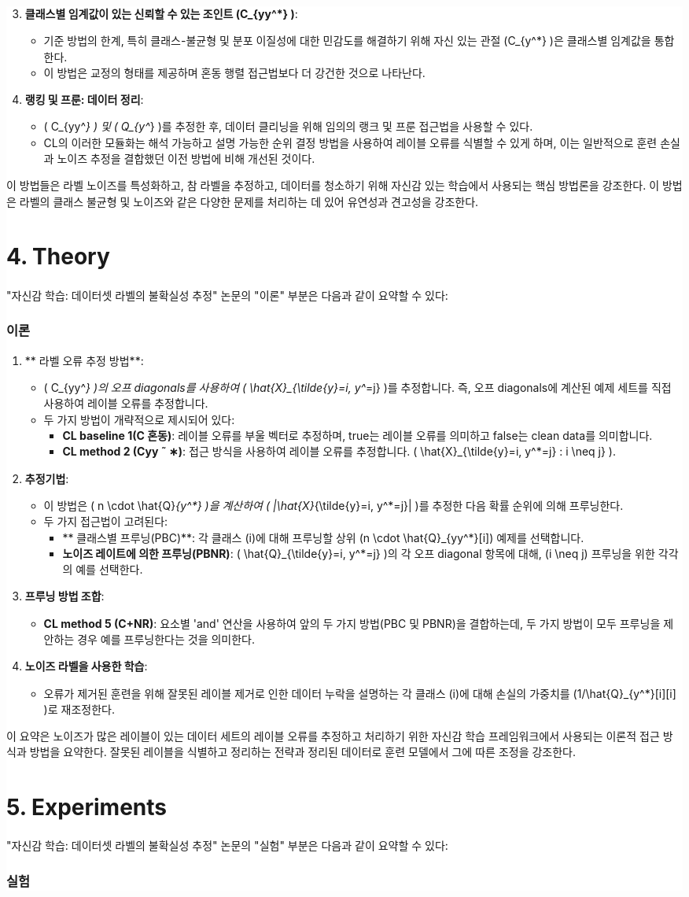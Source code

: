 3. **클래스별 임계값이 있는 신뢰할 수 있는 조인트 \(C_{yy^*} \)**:
   - 기준 방법의 한계, 특히 클래스-불균형 및 분포 이질성에 대한 민감도를 해결하기 위해 자신 있는 관절 \(C_{y^*} \)은 클래스별 임계값을 통합한다.
   - 이 방법은 교정의 형태를 제공하며 혼동 행렬 접근법보다 더 강건한 것으로 나타난다.

4. **랭킹 및 프룬: 데이터 정리**:
   - \( C_{yy^*} \) 및 \( Q_{y^*} \)를 추정한 후, 데이터 클리닝을 위해 임의의 랭크 및 프룬 접근법을 사용할 수 있다.
   - CL의 이러한 모듈화는 해석 가능하고 설명 가능한 순위 결정 방법을 사용하여 레이블 오류를 식별할 수 있게 하며, 이는 일반적으로 훈련 손실과 노이즈 추정을 결합했던 이전 방법에 비해 개선된 것이다.

이 방법들은 라벨 노이즈를 특성화하고, 참 라벨을 추정하고, 데이터를 청소하기 위해 자신감 있는 학습에서 사용되는 핵심 방법론을 강조한다. 이 방법은 라벨의 클래스 불균형 및 노이즈와 같은 다양한 문제를 처리하는 데 있어 유연성과 견고성을 강조한다.



# 4. Theory

"자신감 학습: 데이터셋 라벨의 불확실성 추정" 논문의 "이론" 부분은 다음과 같이 요약할 수 있다:

### 이론

1. ** 라벨 오류 추정 방법**:
   - \( C_{yy^*} \)의 오프 diagonals를 사용하여 \( \hat{X}_{\tilde{y}=i, y^*=j} \)를 추정합니다. 즉, 오프 diagonals에 계산된 예제 세트를 직접 사용하여 레이블 오류를 추정합니다.
   - 두 가지 방법이 개략적으로 제시되어 있다:
     - **CL baseline 1(C 혼동)**: 레이블 오류를 부울 벡터로 추정하며, true는 레이블 오류를 의미하고 false는 clean data를 의미합니다.
     - **CL method 2 (Cyy ˜ ∗)**: 접근 방식을 사용하여 레이블 오류를 추정합니다. \( \hat{X}_{\tilde{y}=i, y^*=j} : i \neq j\} \).

2. **추정기법**:
   - 이 방법은 \( n \cdot \hat{Q}_{y^*} \)을 계산하여 \( |\hat{X}_{\tilde{y}=i, y^*=j}| \)를 추정한 다음 확률 순위에 의해 프루닝한다.
   - 두 가지 접근법이 고려된다:
     - ** 클래스별 프루닝(PBC)**: 각 클래스 \(i\)에 대해 프루닝할 상위 \(n \cdot \hat{Q}_{yy^*}[i]\) 예제를 선택합니다.
     - **노이즈 레이트에 의한 프루닝(PBNR)**: \( \hat{Q}_{\tilde{y}=i, y^*=j} \)의 각 오프 diagonal 항목에 대해, \(i \neq j\) 프루닝을 위한 각각의 예를 선택한다.

3. **프루닝 방법 조합**:
   - **CL method 5 (C+NR)**: 요소별 'and' 연산을 사용하여 앞의 두 가지 방법(PBC 및 PBNR)을 결합하는데, 두 가지 방법이 모두 프루닝을 제안하는 경우 예를 프루닝한다는 것을 의미한다.

4. **노이즈 라벨을 사용한 학습**:
   - 오류가 제거된 훈련을 위해 잘못된 레이블 제거로 인한 데이터 누락을 설명하는 각 클래스 \(i\)에 대해 손실의 가중치를 \(1/\hat{Q}_{y^*}[i][i] \)로 재조정한다.

이 요약은 노이즈가 많은 레이블이 있는 데이터 세트의 레이블 오류를 추정하고 처리하기 위한 자신감 학습 프레임워크에서 사용되는 이론적 접근 방식과 방법을 요약한다. 잘못된 레이블을 식별하고 정리하는 전략과 정리된 데이터로 훈련 모델에서 그에 따른 조정을 강조한다.


# 5. Experiments

"자신감 학습: 데이터셋 라벨의 불확실성 추정" 논문의 "실험" 부분은 다음과 같이 요약할 수 있다:

### 실험
